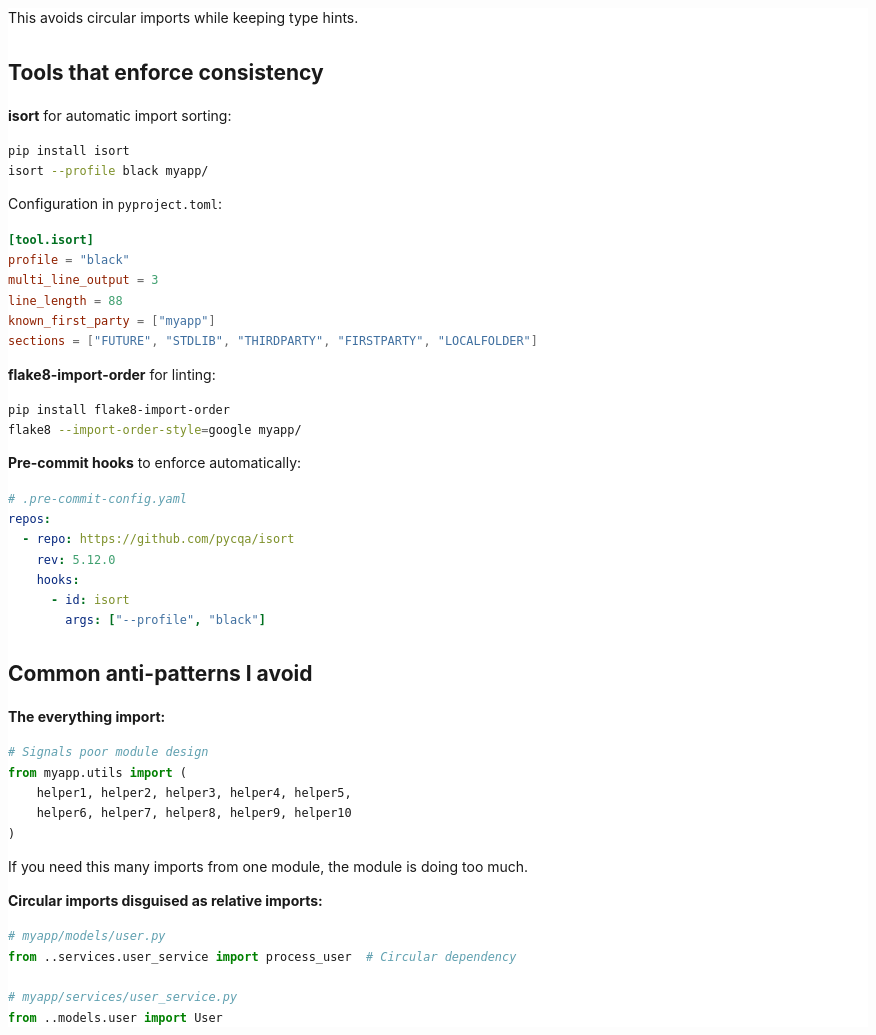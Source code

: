 This avoids circular imports while keeping type hints.

## Tools that enforce consistency

**isort** for automatic import sorting:
```bash
pip install isort
isort --profile black myapp/
```

Configuration in `pyproject.toml`:
```toml
[tool.isort]
profile = "black"
multi_line_output = 3
line_length = 88
known_first_party = ["myapp"]
sections = ["FUTURE", "STDLIB", "THIRDPARTY", "FIRSTPARTY", "LOCALFOLDER"]
```

**flake8-import-order** for linting:
```bash
pip install flake8-import-order
flake8 --import-order-style=google myapp/
```

**Pre-commit hooks** to enforce automatically:
```yaml
# .pre-commit-config.yaml
repos:
  - repo: https://github.com/pycqa/isort
    rev: 5.12.0
    hooks:
      - id: isort
        args: ["--profile", "black"]
```

## Common anti-patterns I avoid

**The everything import:**
```python
# Signals poor module design
from myapp.utils import (
    helper1, helper2, helper3, helper4, helper5,
    helper6, helper7, helper8, helper9, helper10
)
```

If you need this many imports from one module, the module is doing too much.

**Circular imports disguised as relative imports:**
```python
# myapp/models/user.py
from ..services.user_service import process_user  # Circular dependency

# myapp/services/user_service.py  
from ..models.user import User
```
